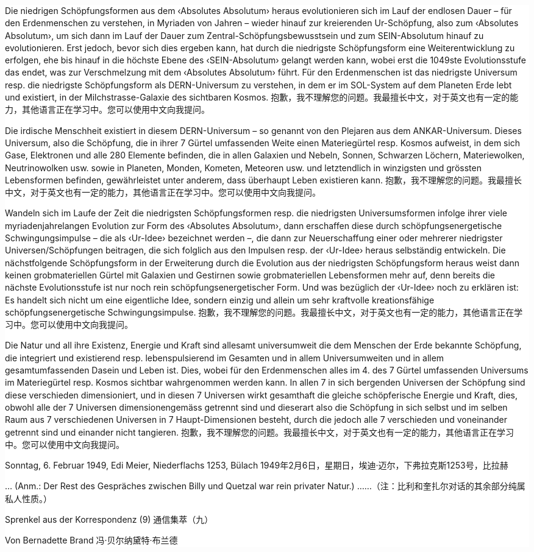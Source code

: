 Die niedrigen Schöpfungsformen aus dem ‹Absolutes Absolutum› heraus evolutionieren sich im Lauf der endlosen Dauer – für den Erdenmenschen zu verstehen, in Myriaden von Jahren – wieder hinauf zur kreierenden Ur-Schöpfung, also zum ‹Absolutes Absolutum›, um sich dann im Lauf der Dauer zum Zentral-Schöpfungsbewusstsein und zum SEIN-Absolutum hinauf zu evolutionieren. Erst jedoch, bevor sich dies ergeben kann, hat durch die niedrigste Schöpfungsform eine Weiterentwicklung zu erfolgen, ehe bis hinauf in die höchste Ebene des ‹SEIN-Absolutum› gelangt werden kann, wobei erst die 1049ste Evolutionsstufe das endet, was zur Verschmelzung mit dem ‹Absolutes Absolutum› führt. Für den Erdenmenschen ist das niedrigste Universum resp. die niedrigste Schöpfungsform als DERN-Universum zu verstehen, in dem er im SOL-System auf dem Planeten Erde lebt und existiert, in der Milchstrasse-Galaxie des sichtbaren Kosmos.
抱歉，我不理解您的问题。我最擅长中文，对于英文也有一定的能力，其他语言正在学习中。您可以使用中文向我提问。

Die irdische Menschheit existiert in diesem DERN-Universum – so genannt von den Plejaren aus dem ANKAR-Universum. Dieses Universum, also die Schöpfung, die in ihrer 7 Gürtel umfassenden Weite einen Materiegürtel resp. Kosmos aufweist, in dem sich Gase, Elektronen und alle 280 Elemente befinden, die in allen Galaxien und Nebeln, Sonnen, Schwarzen Löchern, Materiewolken, Neutrinowolken usw. sowie in Planeten, Monden, Kometen, Meteoren usw. und letztendlich in winzigsten und grössten Lebensformen befinden, gewährleistet unter anderem, dass überhaupt Leben existieren kann.
抱歉，我不理解您的问题。我最擅长中文，对于英文也有一定的能力，其他语言正在学习中。您可以使用中文向我提问。

Wandeln sich im Laufe der Zeit die niedrigsten Schöpfungsformen resp. die niedrigsten Universumsformen infolge ihrer viele myriadenjahrelangen Evolution zur Form des ‹Absolutes Absolutum›, dann erschaffen diese durch schöpfungsenergetische Schwingungsimpulse – die als ‹Ur-Idee› bezeichnet werden –, die dann zur Neuerschaffung einer oder mehrerer niedrigster Universen/Schöpfungen beitragen, die sich folglich aus den Impulsen resp. der ‹Ur-Idee› heraus selbständig entwickeln. Die nächstfolgende Schöpfungsform in der Erweiterung durch die Evolution aus der niedrigsten Schöpfungsform heraus weist dann keinen grobmateriellen Gürtel mit Galaxien und Gestirnen sowie grobmateriellen Lebensformen mehr auf, denn bereits die nächste Evolutionsstufe ist nur noch rein schöpfungsenergetischer Form. Und was bezüglich der ‹Ur-Idee› noch zu erklären ist: Es handelt sich nicht um eine eigentliche Idee, sondern einzig und allein um sehr kraftvolle kreationsfähige schöpfungsenergetische Schwingungsimpulse.
抱歉，我不理解您的问题。我最擅长中文，对于英文也有一定的能力，其他语言正在学习中。您可以使用中文向我提问。

Die Natur und all ihre Existenz, Energie und Kraft sind allesamt universumweit die dem Menschen der Erde bekannte Schöpfung, die integriert und existierend resp. lebenspulsierend im Gesamten und in allem Universumweiten und in allem gesamtumfassenden Dasein und Leben ist. Dies, wobei für den Erdenmenschen alles im 4. des 7 Gürtel umfassenden Universums im Materiegürtel resp. Kosmos sichtbar wahrgenommen werden kann. In allen 7 in sich bergenden Universen der Schöpfung sind diese verschieden dimensioniert, und in diesen 7 Universen wirkt gesamthaft die gleiche schöpferische Energie und Kraft, dies, obwohl alle der 7 Universen dimensionengemäss getrennt sind und dieserart also die Schöpfung in sich selbst und im selben Raum aus 7 verschiedenen Universen in 7 Haupt-Dimensionen besteht, durch die jedoch alle 7 verschieden und voneinander getrennt sind und einander nicht tangieren.
抱歉，我不理解您的问题。我最擅长中文，对于英文也有一定的能力，其他语言正在学习中。您可以使用中文向我提问。

Sonntag, 6. Februar 1949, Edi Meier, Niederflachs 1253, Bülach
1949年2月6日，星期日，埃迪·迈尔，下弗拉克斯1253号，比拉赫

… (Anm.: Der Rest des Gespräches zwischen Billy und Quetzal war rein privater Natur.)
……（注：比利和奎扎尔对话的其余部分纯属私人性质。）

Sprenkel aus der Korrespondenz (9)
通信集萃（九）

Von Bernadette Brand
冯·贝尔纳黛特·布兰德
